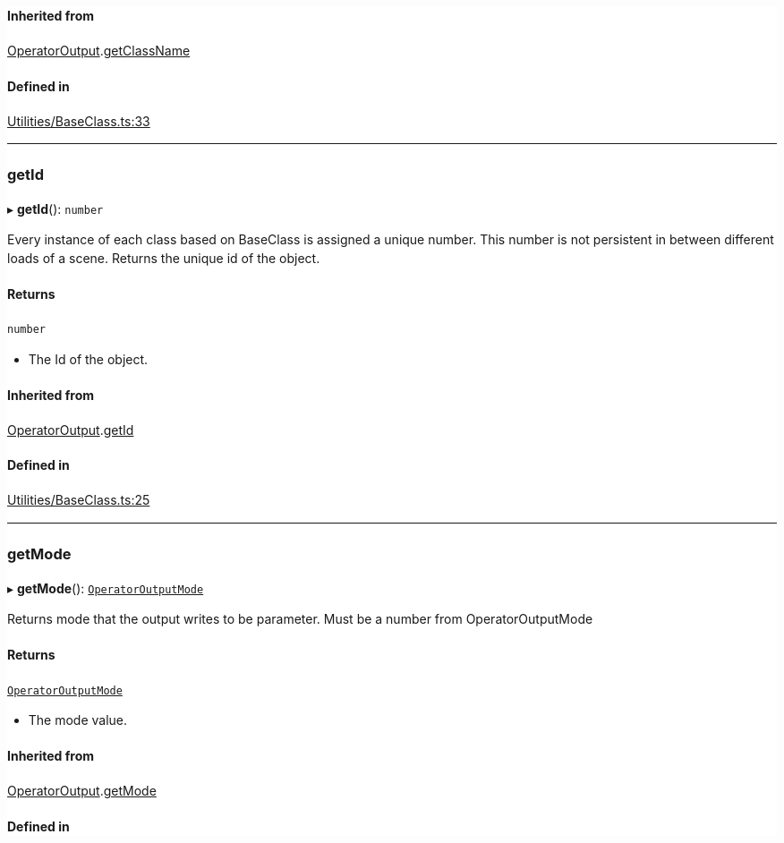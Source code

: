 #### Inherited from

[OperatorOutput](SceneTree_Operators_OperatorOutput.OperatorOutput).[getClassName](SceneTree_Operators_OperatorOutput.OperatorOutput#getclassname)

#### Defined in

[Utilities/BaseClass.ts:33](https://github.com/ZeaInc/zea-engine/blob/ad29d1184/src/Utilities/BaseClass.ts#L33)

___

### getId

▸ **getId**(): `number`

Every instance of each class based on BaseClass is assigned a unique number.
This number is not persistent in between different loads of a scene.
Returns the unique id of the object.

#### Returns

`number`

- The Id of the object.

#### Inherited from

[OperatorOutput](SceneTree_Operators_OperatorOutput.OperatorOutput).[getId](SceneTree_Operators_OperatorOutput.OperatorOutput#getid)

#### Defined in

[Utilities/BaseClass.ts:25](https://github.com/ZeaInc/zea-engine/blob/ad29d1184/src/Utilities/BaseClass.ts#L25)

___

### getMode

▸ **getMode**(): [`OperatorOutputMode`](../Parameters/SceneTree_Parameters_OperatorOutputMode.OperatorOutputMode)

Returns mode that the output writes to be parameter. Must be a number from OperatorOutputMode

#### Returns

[`OperatorOutputMode`](../Parameters/SceneTree_Parameters_OperatorOutputMode.OperatorOutputMode)

- The mode value.

#### Inherited from

[OperatorOutput](SceneTree_Operators_OperatorOutput.OperatorOutput).[getMode](SceneTree_Operators_OperatorOutput.OperatorOutput#getmode)

#### Defined in
